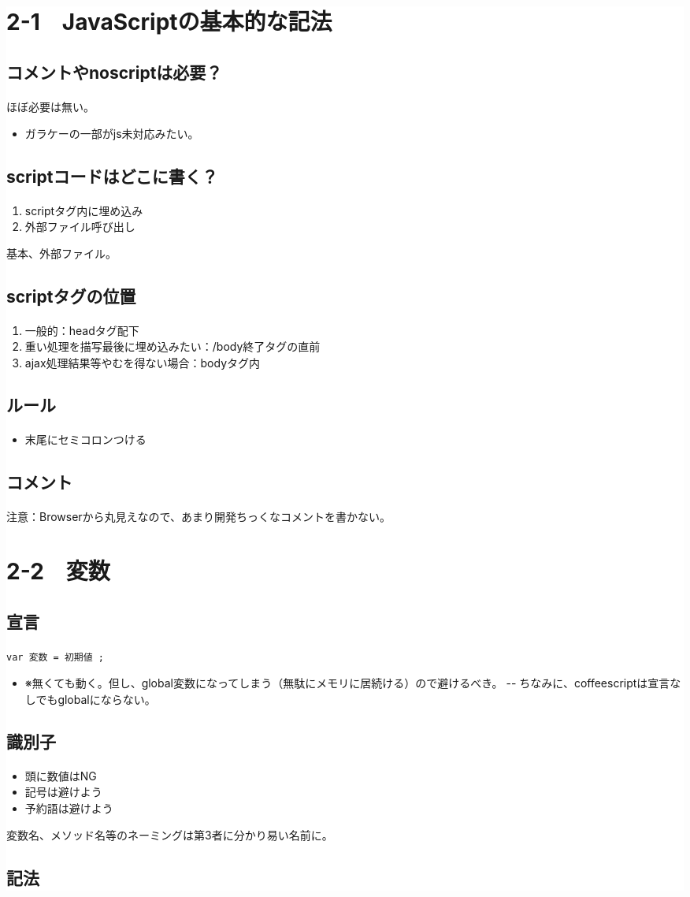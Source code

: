 # 2-1　JavaScriptの基本的な記法

## コメントやnoscriptは必要？

ほぼ必要は無い。

- ガラケーの一部がjs未対応みたい。

## scriptコードはどこに書く？

1. scriptタグ内に埋め込み
1. 外部ファイル呼び出し

基本、外部ファイル。

## scriptタグの位置

1. 一般的：headタグ配下
1. 重い処理を描写最後に埋め込みたい：/body終了タグの直前
1. ajax処理結果等やむを得ない場合：bodyタグ内

## ルール

- 末尾にセミコロンつける

## コメント

注意：Browserから丸見えなので、あまり開発ちっくなコメントを書かない。

# 2-2　変数

## 宣言

`var 変数 = 初期値 ;`

- ※無くても動く。但し、global変数になってしまう（無駄にメモリに居続ける）ので避けるべき。
-- ちなみに、coffeescriptは宣言なしでもglobalにならない。


## 識別子

- 頭に数値はNG
- 記号は避けよう
- 予約語は避けよう

変数名、メソッド名等のネーミングは第3者に分かり易い名前に。

## 記法
